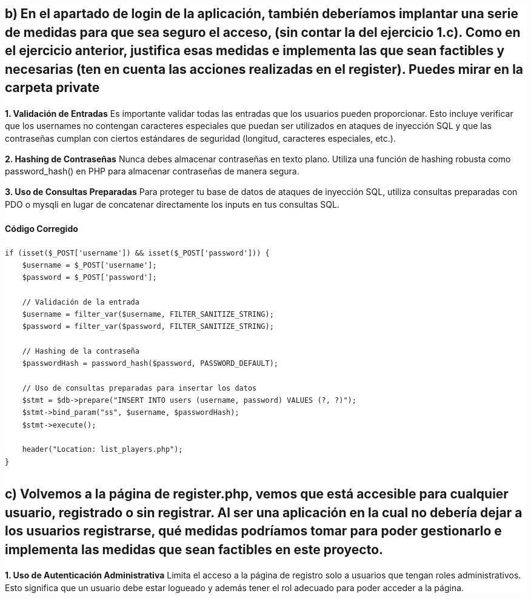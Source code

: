 
## b) En el apartado de login de la aplicación, también deberíamos implantar una serie de medidas para que sea seguro el acceso, (sin contar la del ejercicio 1.c). Como en el ejercicio anterior, justifica esas medidas e implementa las que sean factibles y necesarias (ten en cuenta las acciones realizadas en el register). Puedes mirar en la carpeta private

**1. Validación de Entradas**
Es importante validar todas las entradas que los usuarios pueden proporcionar. Esto incluye verificar que los usernames no contengan caracteres especiales que puedan ser utilizados en ataques de inyección SQL y que las contraseñas cumplan con ciertos estándares de seguridad (longitud, caracteres especiales, etc.).

**2. Hashing de Contraseñas**
Nunca debes almacenar contraseñas en texto plano. Utiliza una función de hashing robusta como password_hash() en PHP para almacenar contraseñas de manera segura.

**3. Uso de Consultas Preparadas**
Para proteger tu base de datos de ataques de inyección SQL, utiliza consultas preparadas con PDO o mysqli en lugar de concatenar directamente los inputs en tus consultas SQL.

#### Código Corregido

    if (isset($_POST['username']) && isset($_POST['password'])) {
        $username = $_POST['username'];
        $password = $_POST['password'];
    
        // Validación de la entrada
        $username = filter_var($username, FILTER_SANITIZE_STRING);
        $password = filter_var($password, FILTER_SANITIZE_STRING);
    
        // Hashing de la contraseña
        $passwordHash = password_hash($password, PASSWORD_DEFAULT);
    
        // Uso de consultas preparadas para insertar los datos
        $stmt = $db->prepare("INSERT INTO users (username, password) VALUES (?, ?)");
        $stmt->bind_param("ss", $username, $passwordHash);
        $stmt->execute();
    
        header("Location: list_players.php");
    }


## c) Volvemos a la página de register.php, vemos que está accesible para cualquier usuario, registrado o sin registrar. Al ser una aplicación en la cual no debería dejar a los usuarios registrarse, qué medidas podríamos tomar para poder gestionarlo e implementa las medidas que sean factibles en este proyecto.


**1. Uso de Autenticación Administrativa**
Limita el acceso a la página de registro solo a usuarios que tengan roles administrativos. Esto significa que un usuario debe estar logueado y además tener el rol adecuado para poder acceder a la página.
